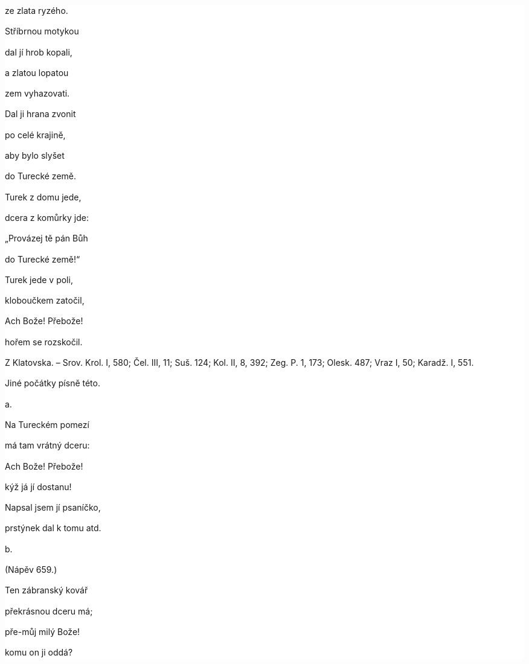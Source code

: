 ze zlata ryzého.

Stříbrnou motykou

dal jí hrob kopali,

a zlatou lopatou

zem vyhazovati.

Dal ji hrana zvonit

po celé krajině,

aby bylo slyšet

do Turecké země.

Turek z domu jede,

dcera z komůrky jde:

„Provázej tě pán Bůh

do Turecké země!“

Turek jede v poli,

kloboučkem zatočil,

Ach Bože! Přebože!

hořem se rozskočil.

Z Klatovska. – Srov. Krol. I, 580; Čel. III, 11; Suš. 124; Kol. II, 8, 392; Zeg. P. 1, 173; Olesk. 487; Vraz I, 50; Karadž. I, 551.

Jiné počátky písně této.

a.

Na Tureckém pomezí

má tam vrátný dceru:

Ach Bože! Přebože!

kýž já jí dostanu!

Napsal jsem jí psaníčko,

prstýnek dal k tomu atd.

b.

(Nápěv 659.)

Ten zábranský kovář

překrásnou dceru má;

pře-můj milý Bože!

komu on ji oddá?
